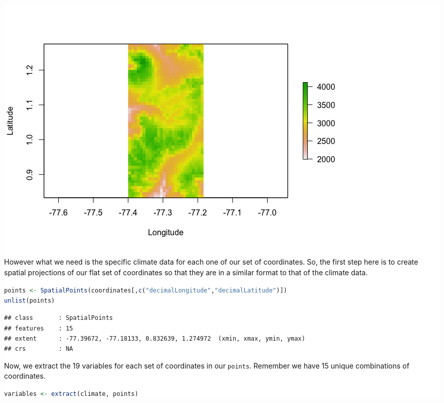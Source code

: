 ![](WorldClim_short_tutorial_LabMeeting_210322_files/figure-gfm/unnamed-chunk-12-1.png)

However what we need is the specific climate data for each one of our
set of coordinates. So, the first step here is to create spatial
projections of our flat set of coordinates so that they are in a similar
format to that of the climate
data.

``` r
points <- SpatialPoints(coordinates[,c("decimalLongitude","decimalLatitude")])
unlist(points)
```

    ## class       : SpatialPoints 
    ## features    : 15 
    ## extent      : -77.39672, -77.18133, 0.832639, 1.274972  (xmin, xmax, ymin, ymax)
    ## crs         : NA

Now, we extract the 19 variables for each set of coordinates in our
`points`. Remember we have 15 unique combinations of coordinates.

``` r
variables <- extract(climate, points)
```
